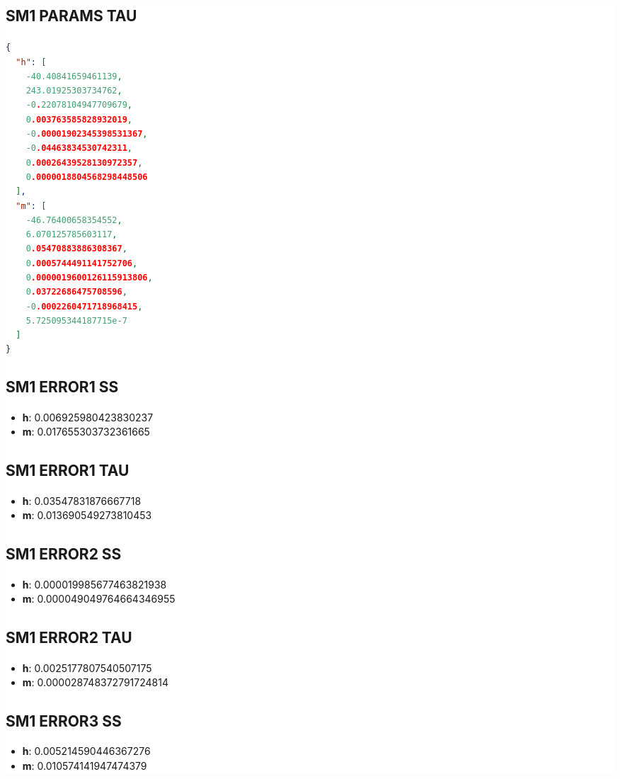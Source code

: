 ## SM1 PARAMS TAU

```json
{
  "h": [
    -40.40841659461139,
    243.01925303734762,
    -0.22078104947709679,
    0.003763585828932019,
    -0.00001902345398531367,
    -0.04463834530742311,
    0.00026439528130972357,
    0.0000018804568298448506
  ],
  "m": [
    -46.76400658354552,
    6.070125785603117,
    0.05470883886308367,
    0.0005744491141752706,
    0.0000019600126115913806,
    0.03722686475708596,
    -0.0002260471718968415,
    5.725095344187715e-7
  ]
}
```

## SM1 ERROR1 SS

- **h**: 0.006925980423830237
- **m**: 0.017655303732361665

## SM1 ERROR1 TAU

- **h**: 0.03547831876667718
- **m**: 0.013690549273810453

## SM1 ERROR2 SS

- **h**: 0.000019985677463821938
- **m**: 0.000049049764664346955

## SM1 ERROR2 TAU

- **h**: 0.0025177807540507175
- **m**: 0.000028748372791724814

## SM1 ERROR3 SS

- **h**: 0.005214590446367276
- **m**: 0.010574141947474379
